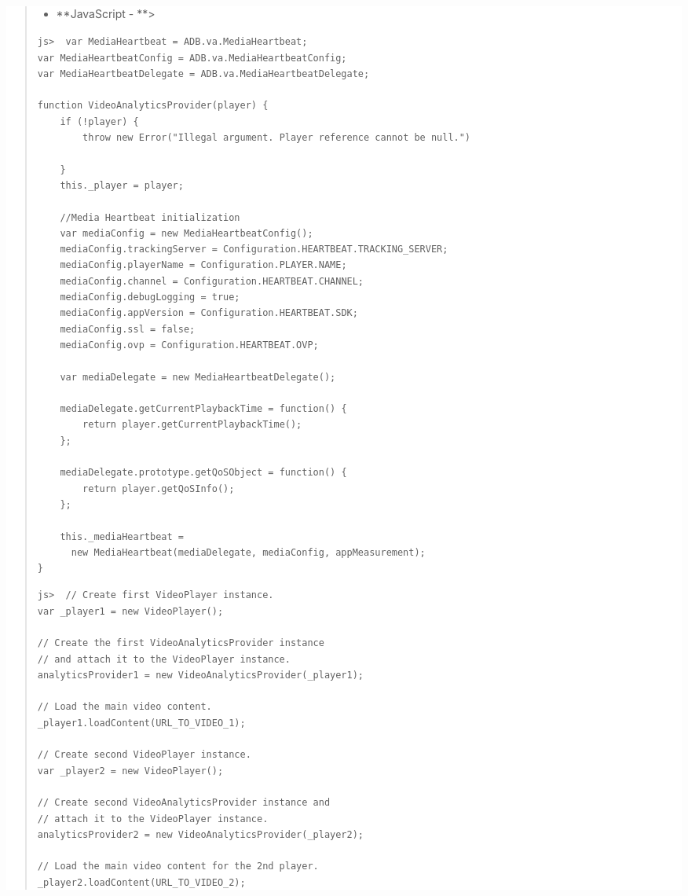 
>* **JavaScript - **>
>  ```
>  js>  var MediaHeartbeat = ADB.va.MediaHeartbeat; 
>  var MediaHeartbeatConfig = ADB.va.MediaHeartbeatConfig; 
>  var MediaHeartbeatDelegate = ADB.va.MediaHeartbeatDelegate; 
>   
>  function VideoAnalyticsProvider(player) { 
>      if (!player) { 
>          throw new Error("Illegal argument. Player reference cannot be null.") 
>   
>      } 
>      this._player = player; 
>   
>      //Media Heartbeat initialization 
>      var mediaConfig = new MediaHeartbeatConfig(); 
>      mediaConfig.trackingServer = Configuration.HEARTBEAT.TRACKING_SERVER; 
>      mediaConfig.playerName = Configuration.PLAYER.NAME; 
>      mediaConfig.channel = Configuration.HEARTBEAT.CHANNEL; 
>      mediaConfig.debugLogging = true; 
>      mediaConfig.appVersion = Configuration.HEARTBEAT.SDK; 
>      mediaConfig.ssl = false; 
>      mediaConfig.ovp = Configuration.HEARTBEAT.OVP; 
>   
>      var mediaDelegate = new MediaHeartbeatDelegate(); 
>   
>      mediaDelegate.getCurrentPlaybackTime = function() { 
>          return player.getCurrentPlaybackTime(); 
>      }; 
>   
>      mediaDelegate.prototype.getQoSObject = function() { 
>          return player.getQoSInfo(); 
>      }; 
>   
>      this._mediaHeartbeat =  
>        new MediaHeartbeat(mediaDelegate, mediaConfig, appMeasurement); 
>  } 
>  
>  ```
>
>  ```
>  js>  // Create first VideoPlayer instance.  
>  var _player1 = new VideoPlayer(); 
>   
>  // Create the first VideoAnalyticsProvider instance  
>  // and attach it to the VideoPlayer instance.  
>  analyticsProvider1 = new VideoAnalyticsProvider(_player1); 
>   
>  // Load the main video content.  
>  _player1.loadContent(URL_TO_VIDEO_1); 
>   
>  // Create second VideoPlayer instance.  
>  var _player2 = new VideoPlayer(); 
>   
>  // Create second VideoAnalyticsProvider instance and 
>  // attach it to the VideoPlayer instance.  
>  analyticsProvider2 = new VideoAnalyticsProvider(_player2); 
>   
>  // Load the main video content for the 2nd player.  
>  _player2.loadContent(URL_TO_VIDEO_2); 
>  
>  ```

